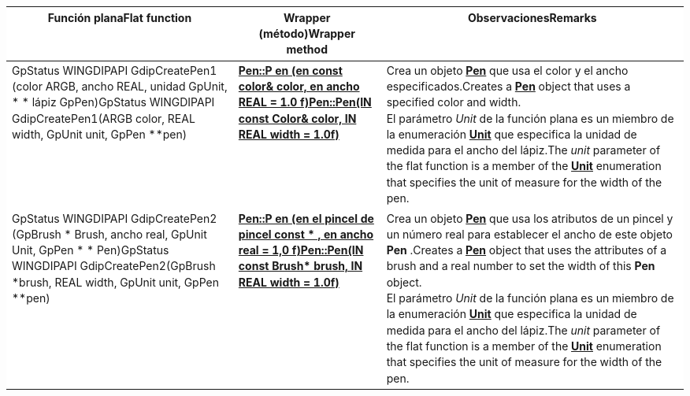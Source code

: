 

| <span data-ttu-id="56be3-112">Función plana</span><span class="sxs-lookup"><span data-stu-id="56be3-112">Flat function</span></span>                                                                                                                | <span data-ttu-id="56be3-113">Wrapper (método)</span><span class="sxs-lookup"><span data-stu-id="56be3-113">Wrapper method</span></span>                                                                                                                                                              | <span data-ttu-id="56be3-114">Observaciones</span><span class="sxs-lookup"><span data-stu-id="56be3-114">Remarks</span></span>                                                                                                                                                                                                                                                                                                                                                 |
|------------------------------------------------------------------------------------------------------------------------------|-----------------------------------------------------------------------------------------------------------------------------------------------------------------------------|---------------------------------------------------------------------------------------------------------------------------------------------------------------------------------------------------------------------------------------------------------------------------------------------------------------------------------------------------------|
| <span data-ttu-id="56be3-115">GpStatus WINGDIPAPI GdipCreatePen1 (color ARGB, ancho REAL, unidad GpUnit, \* \* lápiz GpPen)</span><span class="sxs-lookup"><span data-stu-id="56be3-115">GpStatus WINGDIPAPI GdipCreatePen1(ARGB color, REAL width, GpUnit unit, GpPen \*\*pen)</span></span><br/>                            | <span data-ttu-id="56be3-116">[**Pen::P en (en const color& color, en ancho REAL = 1.0 f)**](/windows/win32/api/gdipluspen/nf-gdipluspen-pen-pen(inconstcolor__inreal))</span><span class="sxs-lookup"><span data-stu-id="56be3-116">[**Pen::Pen(IN const Color& color, IN REAL width = 1.0f)**](/windows/win32/api/gdipluspen/nf-gdipluspen-pen-pen(inconstcolor__inreal))</span></span><br/>                                                             | <span data-ttu-id="56be3-117">Crea un objeto [**Pen**](/windows/desktop/api/gdipluspen/nl-gdipluspen-pen) que usa el color y el ancho especificados.</span><span class="sxs-lookup"><span data-stu-id="56be3-117">Creates a [**Pen**](/windows/desktop/api/gdipluspen/nl-gdipluspen-pen) object that uses a specified color and width.</span></span> <br/> <span data-ttu-id="56be3-118">El parámetro *Unit* de la función plana es un miembro de la enumeración [**Unit**](/windows/desktop/api/Gdiplusenums/ne-gdiplusenums-unit) que especifica la unidad de medida para el ancho del lápiz.</span><span class="sxs-lookup"><span data-stu-id="56be3-118">The *unit* parameter of the flat function is a member of the [**Unit**](/windows/desktop/api/Gdiplusenums/ne-gdiplusenums-unit) enumeration that specifies the unit of measure for the width of the pen.</span></span><br/>                                                         |
| <span data-ttu-id="56be3-119">GpStatus WINGDIPAPI GdipCreatePen2 (GpBrush \* Brush, ancho real, GpUnit Unit, GpPen \* \* Pen)</span><span class="sxs-lookup"><span data-stu-id="56be3-119">GpStatus WINGDIPAPI GdipCreatePen2(GpBrush \*brush, REAL width, GpUnit unit, GpPen \*\*pen)</span></span><br/>                       | <span data-ttu-id="56be3-120">[**Pen::P en (en el pincel de pincel const \* , en ancho real = 1,0 f)**](/windows/win32/api/gdipluspen/nf-gdipluspen-pen-pen(inconstbrush_inreal))</span><span class="sxs-lookup"><span data-stu-id="56be3-120">[**Pen::Pen(IN const Brush\* brush, IN REAL width = 1.0f)**](/windows/win32/api/gdipluspen/nf-gdipluspen-pen-pen(inconstbrush_inreal))</span></span><br/>                                                            | <span data-ttu-id="56be3-121">Crea un objeto [**Pen**](/windows/desktop/api/gdipluspen/nl-gdipluspen-pen) que usa los atributos de un pincel y un número real para establecer el ancho de este objeto **Pen** .</span><span class="sxs-lookup"><span data-stu-id="56be3-121">Creates a [**Pen**](/windows/desktop/api/gdipluspen/nl-gdipluspen-pen) object that uses the attributes of a brush and a real number to set the width of this **Pen** object.</span></span> <br/> <span data-ttu-id="56be3-122">El parámetro *Unit* de la función plana es un miembro de la enumeración [**Unit**](/windows/desktop/api/Gdiplusenums/ne-gdiplusenums-unit) que especifica la unidad de medida para el ancho del lápiz.</span><span class="sxs-lookup"><span data-stu-id="56be3-122">The *unit* parameter of the flat function is a member of the [**Unit**](/windows/desktop/api/Gdiplusenums/ne-gdiplusenums-unit) enumeration that specifies the unit of measure for the width of the pen.</span></span><br/> |
